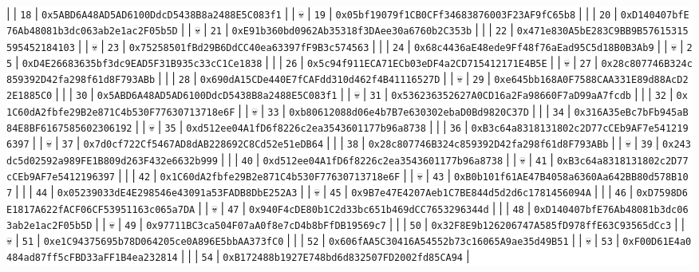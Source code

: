 |  | `18` | `0x5ABD6A48AD5AD6100DdcD5438B8a2488E5C083f1` |
| 💀 | `19` | `0x05bf19079f1CB0CFf34683876003F23AF9fC65b8` |
|  | `20` | `0xD140407bfE76Ab48081b3dc063ab2e1ac2F05b5D` |
| 💀 | `21` | `0xE91b360bd0962Ab35318f3DAee30a6760b2C353b` |
|  | `22` | `0x471e830A5bE283C9BB9B57615315595452184103` |
| 💀 | `23` | `0x75258501fBd29B6DdCC40ea63397fF9B3c574563` |
|  | `24` | `0x68c4436aE48ede9Ff48f76aEad95C5d18B0B3Ab9` |
| 💀 | `25` | `0xD4E26683635bf3dc9EAD5F31B935c33cC1Ce1838` |
|  | `26` | `0x5c94f911ECA71ECb03eDF4a2CD715412171E4B5E` |
| 💀 | `27` | `0x28c807746B324c859392D42fa298f61d8F793ABb` |
|  | `28` | `0x690dA15CDe440E7fCAFdd310d462f4B41116527D` |
| 💀 | `29` | `0xe645bb168A0F7588CAA331E89d88AcD22E1885C0` |
|  | `30` | `0x5ABD6A48AD5AD6100DdcD5438B8a2488E5C083f1` |
| 💀 | `31` | `0x536236352627A0CD16a2Fa98660F7aD99aA7fcdb` |
|  | `32` | `0x1C60dA2fbfe29B2e871C4b530F77630713718e6F` |
| 💀 | `33` | `0xb80612088d06e4b7B7e630302ebaD0Bd9820C37D` |
|  | `34` | `0x316A35eBc7bFb945aB84E8BF6167585602306192` |
| 💀 | `35` | `0xd512ee04A1fD6f8226c2ea3543601177b96a8738` |
|  | `36` | `0xB3c64a8318131802c2D77cCEb9AF7e5412196397` |
| 💀 | `37` | `0x7d0cf722Cf5467AD8dAB228692C8Cd52e51eDB64` |
|  | `38` | `0x28c807746B324c859392D42fa298f61d8F793ABb` |
| 💀 | `39` | `0x243dc5d02592a989FE1B809d263F432e6632b999` |
|  | `40` | `0xd512ee04A1fD6f8226c2ea3543601177b96a8738` |
| 💀 | `41` | `0xB3c64a8318131802c2D77cCEb9AF7e5412196397` |
|  | `42` | `0x1C60dA2fbfe29B2e871C4b530F77630713718e6F` |
| 💀 | `43` | `0xB0b101f61AE47B4058a6360Aa642BB80d578B107` |
|  | `44` | `0x05239033dE4E298546e43091a53FADB8DbE252A3` |
| 💀 | `45` | `0x9B7e47E4207Aeb1C7BE844d5d2d6c1781456094A` |
|  | `46` | `0xD7598D6E1817A622fACF06CF53951163c065a7DA` |
| 💀 | `47` | `0x940F4cDE80b1C2d33bc651b469dCC7653296344d` |
|  | `48` | `0xD140407bfE76Ab48081b3dc063ab2e1ac2F05b5D` |
| 💀 | `49` | `0x97711BC3ca504F07aA0f8e7cD4b8bFfDB19569c7` |
|  | `50` | `0x32F8E9b126206747A585fD978ffE63C93565dCc3` |
| 💀 | `51` | `0xe1C94375695b78D064205ce0A896E5bbAA373fC0` |
|  | `52` | `0x606fAA5C30416A54552b73c16065A9ae35d49B51` |
| 💀 | `53` | `0xF00D61E4a0484ad87ff5cFBD33aFF1B4ea232814` |
|  | `54` | `0xB172488b1927E748bd6d832507FD2002fd85CA94` |